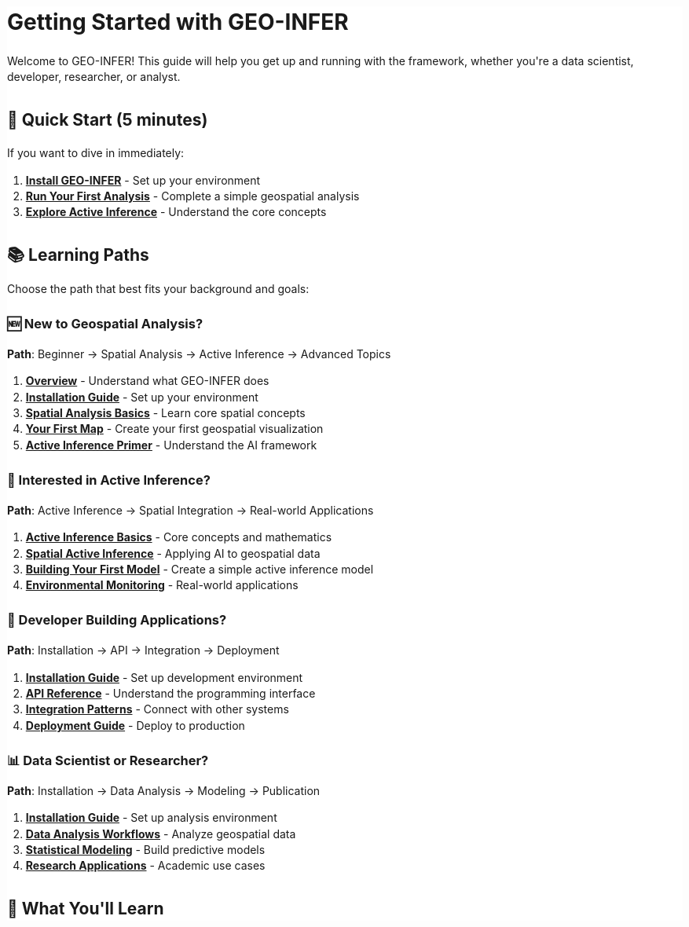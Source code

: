 # Getting Started with GEO-INFER

Welcome to GEO-INFER! This guide will help you get up and running with the framework, whether you're a data scientist, developer, researcher, or analyst.

## 🚀 Quick Start (5 minutes)

If you want to dive in immediately:

1. **[Install GEO-INFER](installation_guide.md)** - Set up your environment
2. **[Run Your First Analysis](first_analysis.md)** - Complete a simple geospatial analysis
3. **[Explore Active Inference](active_inference_basics.md)** - Understand the core concepts

## 📚 Learning Paths

Choose the path that best fits your background and goals:

### 🆕 New to Geospatial Analysis?
**Path**: Beginner → Spatial Analysis → Active Inference → Advanced Topics

1. **[Overview](overview.md)** - Understand what GEO-INFER does
2. **[Installation Guide](installation_guide.md)** - Set up your environment
3. **[Spatial Analysis Basics](spatial_analysis_basics.md)** - Learn core spatial concepts
4. **[Your First Map](first_map.md)** - Create your first geospatial visualization
5. **[Active Inference Primer](active_inference_basics.md)** - Understand the AI framework

### 🤖 Interested in Active Inference?
**Path**: Active Inference → Spatial Integration → Real-world Applications

1. **[Active Inference Basics](active_inference_basics.md)** - Core concepts and mathematics
2. **[Spatial Active Inference](spatial_active_inference.md)** - Applying AI to geospatial data
3. **[Building Your First Model](first_model.md)** - Create a simple active inference model
4. **[Environmental Monitoring](environmental_monitoring.md)** - Real-world applications

### 🔧 Developer Building Applications?
**Path**: Installation → API → Integration → Deployment

1. **[Installation Guide](installation_guide.md)** - Set up development environment
2. **[API Reference](../api/index.md)** - Understand the programming interface
3. **[Integration Patterns](../integration/patterns.md)** - Connect with other systems
4. **[Deployment Guide](../deployment/index.md)** - Deploy to production

### 📊 Data Scientist or Researcher?
**Path**: Installation → Data Analysis → Modeling → Publication

1. **[Installation Guide](installation_guide.md)** - Set up analysis environment
2. **[Data Analysis Workflows](../workflows/data_analysis.md)** - Analyze geospatial data
3. **[Statistical Modeling](../workflows/statistical_modeling.md)** - Build predictive models
4. **[Research Applications](../examples/research_applications.md)** - Academic use cases

## 🎯 What You'll Learn
